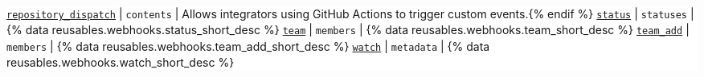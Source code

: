 [`repository_dispatch`](/webhooks/event-payloads/#repository_dispatch) | `contents` | Allows integrators using GitHub Actions to trigger custom events.{% endif %}
[`status`](/webhooks/event-payloads/#status) | `statuses` | {% data reusables.webhooks.status_short_desc %}
[`team`](/webhooks/event-payloads/#team) | `members` | {% data reusables.webhooks.team_short_desc %}
[`team_add`](/webhooks/event-payloads/#team_add) | `members` | {% data reusables.webhooks.team_add_short_desc %}
[`watch`](/webhooks/event-payloads/#watch) | `metadata` | {% data reusables.webhooks.watch_short_desc %}
